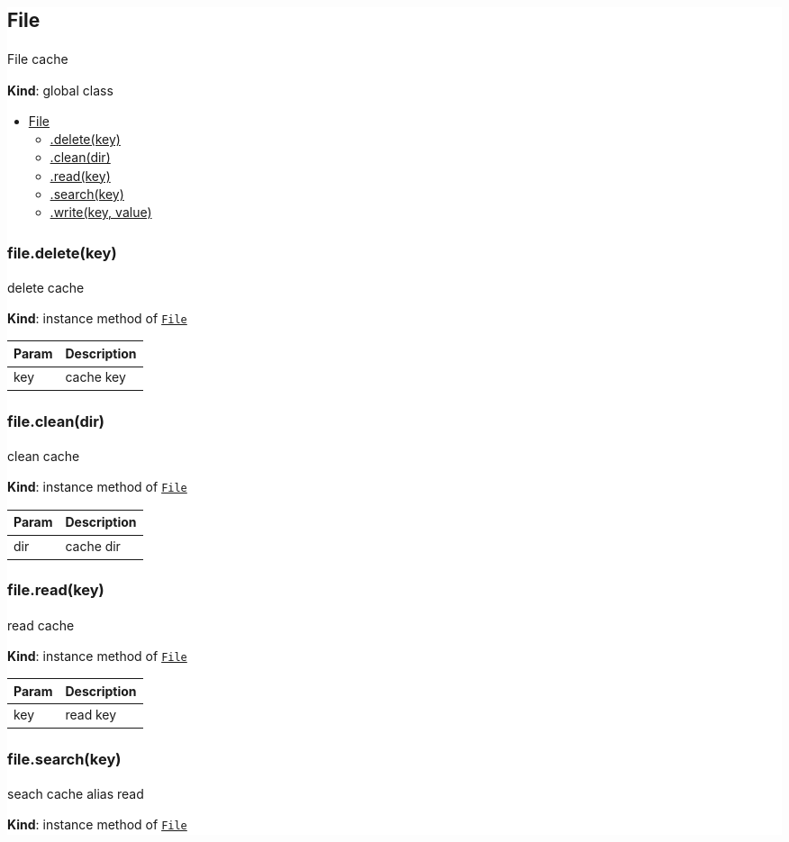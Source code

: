 <a name="File"></a>

## File
File cache

**Kind**: global class  

* [File](#File)
    * [.delete(key)](#File+delete)
    * [.clean(dir)](#File+clean)
    * [.read(key)](#File+read)
    * [.search(key)](#File+search)
    * [.write(key, value)](#File+write)

<a name="File+delete"></a>

### file.delete(key)
delete cache

**Kind**: instance method of [<code>File</code>](#File)  

| Param | Description |
| --- | --- |
| key | cache key |

<a name="File+clean"></a>

### file.clean(dir)
clean cache

**Kind**: instance method of [<code>File</code>](#File)  

| Param | Description |
| --- | --- |
| dir | cache dir |

<a name="File+read"></a>

### file.read(key)
read cache

**Kind**: instance method of [<code>File</code>](#File)  

| Param | Description |
| --- | --- |
| key | read key |

<a name="File+search"></a>

### file.search(key)
seach cache alias read

**Kind**: instance method of [<code>File</code>](#File)  
